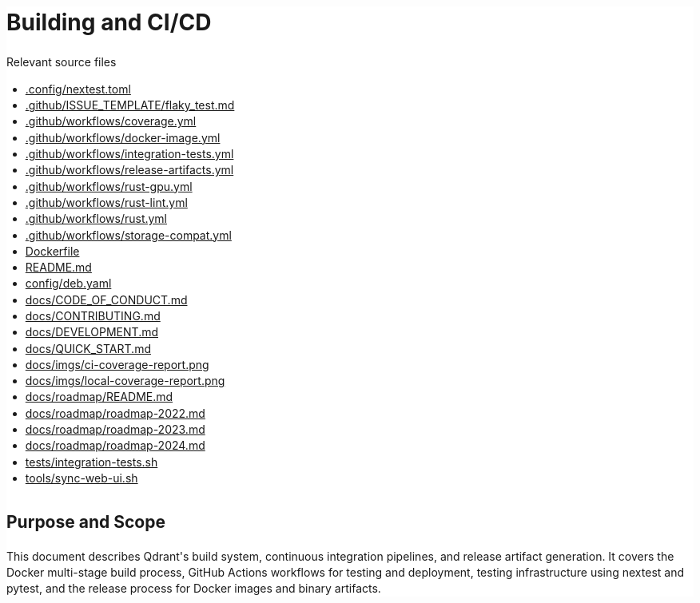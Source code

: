 # Building and CI/CD

Relevant source files

- [.config/nextest.toml](https://github.com/qdrant/qdrant/blob/48203e41/.config/nextest.toml)
- [.github/ISSUE\_TEMPLATE/flaky\_test.md](https://github.com/qdrant/qdrant/blob/48203e41/.github/ISSUE_TEMPLATE/flaky_test.md)
- [.github/workflows/coverage.yml](https://github.com/qdrant/qdrant/blob/48203e41/.github/workflows/coverage.yml)
- [.github/workflows/docker-image.yml](https://github.com/qdrant/qdrant/blob/48203e41/.github/workflows/docker-image.yml)
- [.github/workflows/integration-tests.yml](https://github.com/qdrant/qdrant/blob/48203e41/.github/workflows/integration-tests.yml)
- [.github/workflows/release-artifacts.yml](https://github.com/qdrant/qdrant/blob/48203e41/.github/workflows/release-artifacts.yml)
- [.github/workflows/rust-gpu.yml](https://github.com/qdrant/qdrant/blob/48203e41/.github/workflows/rust-gpu.yml)
- [.github/workflows/rust-lint.yml](https://github.com/qdrant/qdrant/blob/48203e41/.github/workflows/rust-lint.yml)
- [.github/workflows/rust.yml](https://github.com/qdrant/qdrant/blob/48203e41/.github/workflows/rust.yml)
- [.github/workflows/storage-compat.yml](https://github.com/qdrant/qdrant/blob/48203e41/.github/workflows/storage-compat.yml)
- [Dockerfile](https://github.com/qdrant/qdrant/blob/48203e41/Dockerfile)
- [README.md](https://github.com/qdrant/qdrant/blob/48203e41/README.md)
- [config/deb.yaml](https://github.com/qdrant/qdrant/blob/48203e41/config/deb.yaml)
- [docs/CODE\_OF\_CONDUCT.md](https://github.com/qdrant/qdrant/blob/48203e41/docs/CODE_OF_CONDUCT.md)
- [docs/CONTRIBUTING.md](https://github.com/qdrant/qdrant/blob/48203e41/docs/CONTRIBUTING.md)
- [docs/DEVELOPMENT.md](https://github.com/qdrant/qdrant/blob/48203e41/docs/DEVELOPMENT.md)
- [docs/QUICK\_START.md](https://github.com/qdrant/qdrant/blob/48203e41/docs/QUICK_START.md)
- [docs/imgs/ci-coverage-report.png](https://github.com/qdrant/qdrant/blob/48203e41/docs/imgs/ci-coverage-report.png)
- [docs/imgs/local-coverage-report.png](https://github.com/qdrant/qdrant/blob/48203e41/docs/imgs/local-coverage-report.png)
- [docs/roadmap/README.md](https://github.com/qdrant/qdrant/blob/48203e41/docs/roadmap/README.md)
- [docs/roadmap/roadmap-2022.md](https://github.com/qdrant/qdrant/blob/48203e41/docs/roadmap/roadmap-2022.md)
- [docs/roadmap/roadmap-2023.md](https://github.com/qdrant/qdrant/blob/48203e41/docs/roadmap/roadmap-2023.md)
- [docs/roadmap/roadmap-2024.md](https://github.com/qdrant/qdrant/blob/48203e41/docs/roadmap/roadmap-2024.md)
- [tests/integration-tests.sh](https://github.com/qdrant/qdrant/blob/48203e41/tests/integration-tests.sh)
- [tools/sync-web-ui.sh](https://github.com/qdrant/qdrant/blob/48203e41/tools/sync-web-ui.sh)

## Purpose and Scope

This document describes Qdrant's build system, continuous integration pipelines, and release artifact generation. It covers the Docker multi-stage build process, GitHub Actions workflows for testing and deployment, testing infrastructure using nextest and pytest, and the release process for Docker images and binary artifacts.
